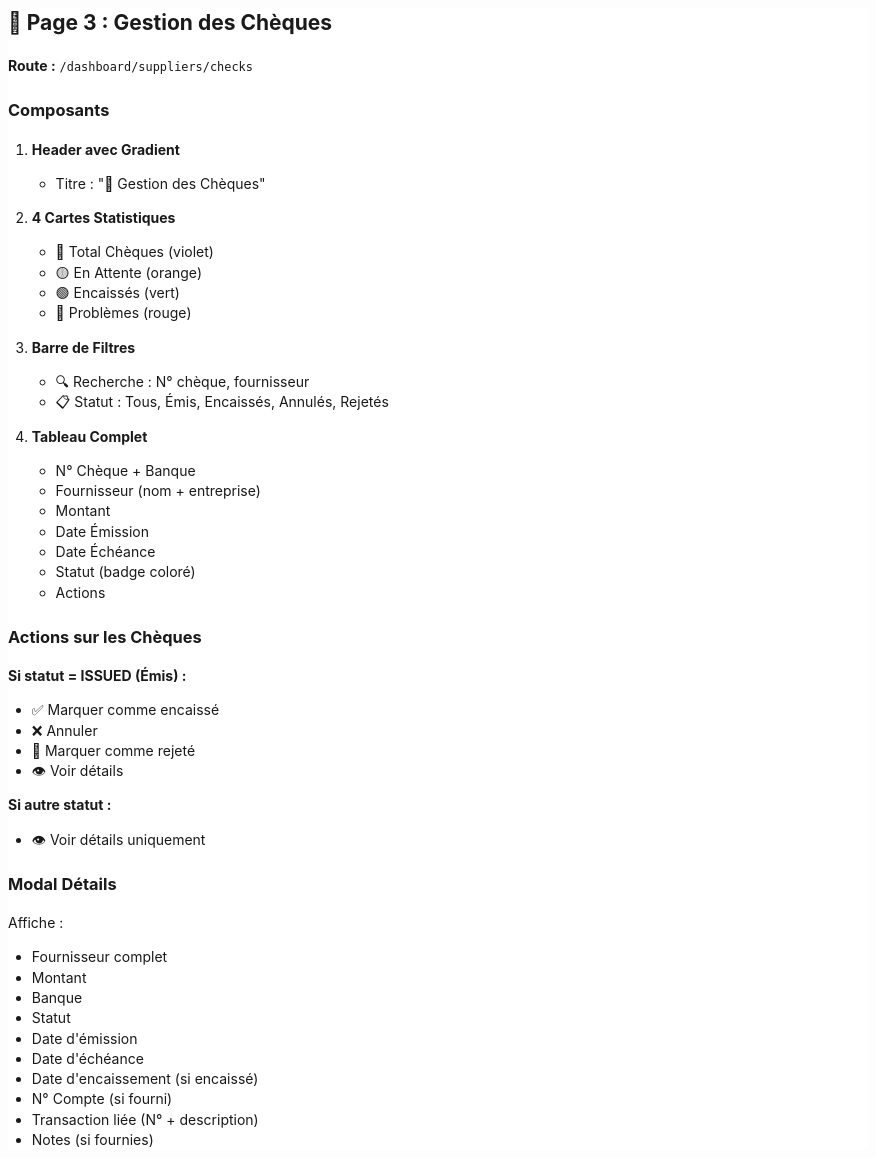
## 📄 **Page 3 : Gestion des Chèques**

**Route :** `/dashboard/suppliers/checks`

### **Composants**

1. **Header avec Gradient**
   - Titre : "📝 Gestion des Chèques"

2. **4 Cartes Statistiques**
   - 📝 Total Chèques (violet)
   - 🟡 En Attente (orange)
   - 🟢 Encaissés (vert)
   - 🔴 Problèmes (rouge)

3. **Barre de Filtres**
   - 🔍 Recherche : N° chèque, fournisseur
   - 📋 Statut : Tous, Émis, Encaissés, Annulés, Rejetés

4. **Tableau Complet**
   - N° Chèque + Banque
   - Fournisseur (nom + entreprise)
   - Montant
   - Date Émission
   - Date Échéance
   - Statut (badge coloré)
   - Actions

### **Actions sur les Chèques**

**Si statut = ISSUED (Émis) :**
- ✅ Marquer comme encaissé
- ❌ Annuler
- 🔴 Marquer comme rejeté
- 👁️ Voir détails

**Si autre statut :**
- 👁️ Voir détails uniquement

### **Modal Détails**

Affiche :
- Fournisseur complet
- Montant
- Banque
- Statut
- Date d'émission
- Date d'échéance
- Date d'encaissement (si encaissé)
- N° Compte (si fourni)
- Transaction liée (N° + description)
- Notes (si fournies)
